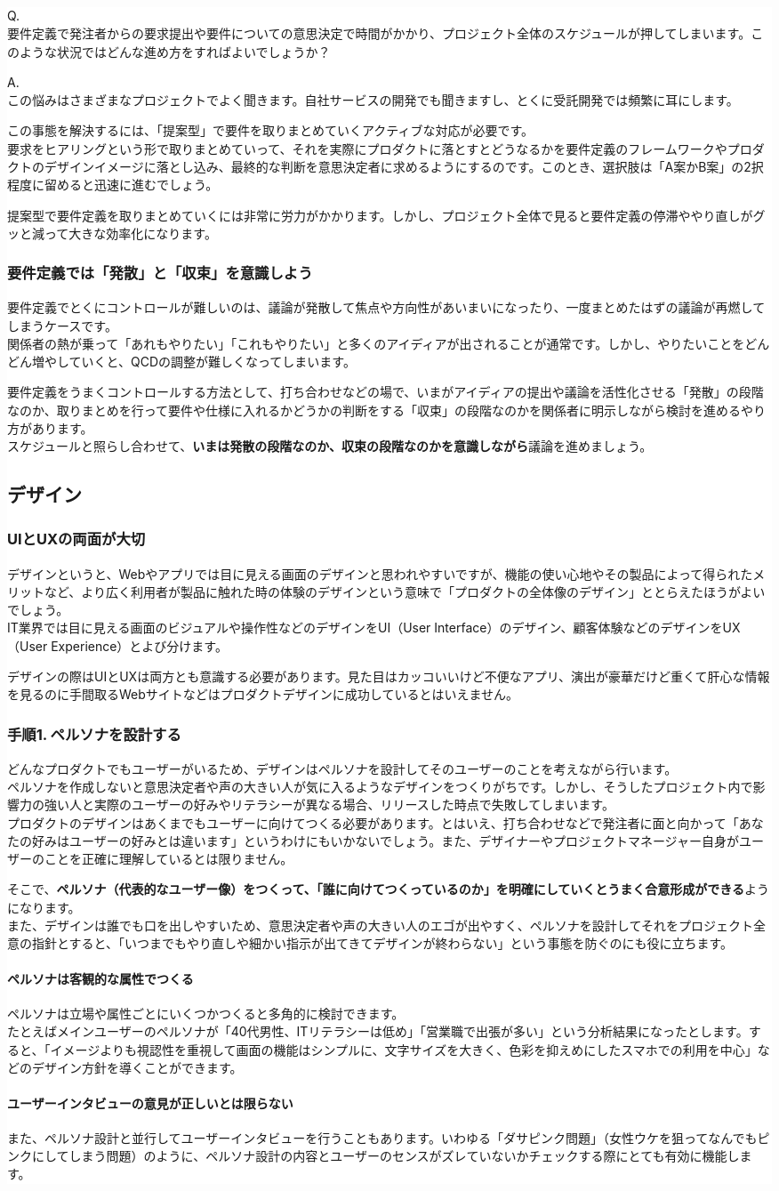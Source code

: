 Q.  
要件定義で発注者からの要求提出や要件についての意思決定で時間がかかり、プロジェクト全体のスケジュールが押してしまいます。このような状況ではどんな進め方をすればよいでしょうか？　　

A.  
この悩みはさまざまなプロジェクトでよく聞きます。自社サービスの開発でも聞きますし、とくに受託開発では頻繁に耳にします。  

この事態を解決するには、「提案型」で要件を取りまとめていくアクティブな対応が必要です。  
要求をヒアリングという形で取りまとめていって、それを実際にプロダクトに落とすとどうなるかを要件定義のフレームワークやプロダクトのデザインイメージに落とし込み、最終的な判断を意思決定者に求めるようにするのです。このとき、選択肢は「A案かB案」の2択程度に留めると迅速に進むでしょう。  

提案型で要件定義を取りまとめていくには非常に労力がかかります。しかし、プロジェクト全体で見ると要件定義の停滞ややり直しがグッと減って大きな効率化になります。  

### 要件定義では「発散」と「収束」を意識しよう

要件定義でとくにコントロールが難しいのは、議論が発散して焦点や方向性があいまいになったり、一度まとめたはずの議論が再燃してしまうケースです。  
関係者の熱が乗って「あれもやりたい」「これもやりたい」と多くのアイディアが出されることが通常です。しかし、やりたいことをどんどん増やしていくと、QCDの調整が難しくなってしまいます。  

要件定義をうまくコントロールする方法として、打ち合わせなどの場で、いまがアイディアの提出や議論を活性化させる「発散」の段階なのか、取りまとめを行って要件や仕様に入れるかどうかの判断をする「収束」の段階なのかを関係者に明示しながら検討を進めるやり方があります。  
スケジュールと照らし合わせて、**いまは発散の段階なのか、収束の段階なのかを意識しながら**議論を進めましょう。  

## デザイン

### UIとUXの両面が大切

デザインというと、Webやアプリでは目に見える画面のデザインと思われやすいですが、機能の使い心地やその製品によって得られたメリットなど、より広く利用者が製品に触れた時の体験のデザインという意味で「プロダクトの全体像のデザイン」ととらえたほうがよいでしょう。  
IT業界では目に見える画面のビジュアルや操作性などのデザインをUI（User Interface）のデザイン、顧客体験などのデザインをUX（User Experience）とよび分けます。  

デザインの際はUIとUXは両方とも意識する必要があります。見た目はカッコいいけど不便なアプリ、演出が豪華だけど重くて肝心な情報を見るのに手間取るWebサイトなどはプロダクトデザインに成功しているとはいえません。  

### 手順1. ペルソナを設計する

どんなプロダクトでもユーザーがいるため、デザインはペルソナを設計してそのユーザーのことを考えながら行います。  
ペルソナを作成しないと意思決定者や声の大きい人が気に入るようなデザインをつくりがちです。しかし、そうしたプロジェクト内で影響力の強い人と実際のユーザーの好みやリテラシーが異なる場合、リリースした時点で失敗してしまいます。  
プロダクトのデザインはあくまでもユーザーに向けてつくる必要があります。とはいえ、打ち合わせなどで発注者に面と向かって「あなたの好みはユーザーの好みとは違います」というわけにもいかないでしょう。また、デザイナーやプロジェクトマネージャー自身がユーザーのことを正確に理解しているとは限りません。  

そこで、**ペルソナ（代表的なユーザー像）をつくって、「誰に向けてつくっているのか」を明確にしていくとうまく合意形成ができる**ようになります。  
また、デザインは誰でも口を出しやすいため、意思決定者や声の大きい人のエゴが出やすく、ペルソナを設計してそれをプロジェクト全意の指針とすると、「いつまでもやり直しや細かい指示が出てきてデザインが終わらない」という事態を防ぐのにも役に立ちます。  

#### ペルソナは客観的な属性でつくる

ペルソナは立場や属性ごとにいくつかつくると多角的に検討できます。  
たとえばメインユーザーのペルソナが「40代男性、ITリテラシーは低め」「営業職で出張が多い」という分析結果になったとします。すると、「イメージよりも視認性を重視して画面の機能はシンプルに、文字サイズを大きく、色彩を抑えめにしたスマホでの利用を中心」などのデザイン方針を導くことができます。  

#### ユーザーインタビューの意見が正しいとは限らない

また、ペルソナ設計と並行してユーザーインタビューを行うこともあります。いわゆる「ダサピンク問題」（女性ウケを狙ってなんでもピンクにしてしまう問題）のように、ペルソナ設計の内容とユーザーのセンスがズレていないかチェックする際にとても有効に機能します。  
